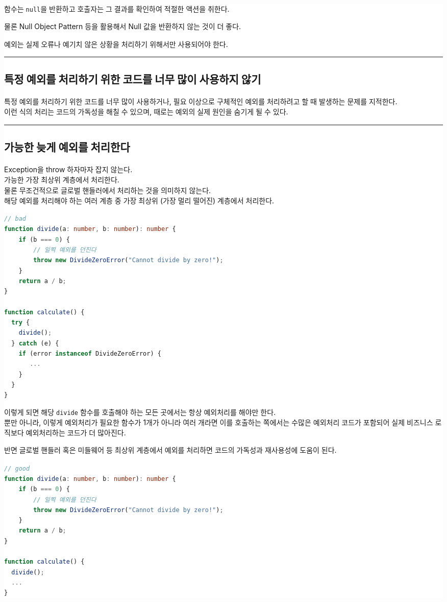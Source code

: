 함수는 `null`을 반환하고 호출자는 그 결과를 확인하여 적절한 액션을 취한다.

물론 Null Object Pattern 등을 활용해서 Null 값을 반환하지 않는 것이 더 좋다.

예외는 실제 오류나 예기치 않은 상황을 처리하기 위해서만 사용되어야 한다.

---

## 특정 예외를 처리하기 위한 코드를 너무 많이 사용하지 않기

특정 예외를 처리하기 위한 코드를 너무 많이 사용하거나, 필요 이상으로 구체적인 예외를 처리하려고 할 때 발생하는 문제를 지적한다.  
이런 식의 처리는 코드의 가독성을 해칠 수 있으며, 때로는 예외의 실제 원인을 숨기게 될 수 있다.

---

## 가능한 늦게 예외를 처리한다

Exception을 throw 하자마자 잡지 않는다.  
가능한 가장 최상위 계층에서 처리한다.  
물론 무조건적으로 글로벌 핸들러에서 처리하는 것을 의미하지 않는다.  
해당 예외를 처리해야 하는 여러 계층 중 가장 최상위 (가장 멀리 떨어진) 계층에서 처리한다.

```ts
// bad
function divide(a: number, b: number): number {
    if (b === 0) {
        // 일찍 예외를 던진다
        throw new DivideZeroError("Cannot divide by zero!");
    }
    return a / b;
}

function calculate() {
  try {
    divide();
  } catch (e) {
    if (error instanceof DivideZeroError) {
       ...
    }
  }
}
```

이렇게 되면 해당 `divide` 함수를 호출해야 하는 모든 곳에서는 항상 예외처리를 해야만 한다.  
뿐만 아니라, 이렇게 예외처리가 필요한 함수가 1개가 아니라 여러 개라면 이를 호출하는 쪽에서는 수많은 예외처리 코드가 포함되어 실제 비즈니스 로직보다 예외처리하는 코드가 더 많아진다.

반면 글로벌 핸들러 혹은 미들웨어 등 최상위 계층에서 예외를 처리하면 코드의 가독성과 재사용성에 도움이 된다.

```ts
// good
function divide(a: number, b: number): number {
    if (b === 0) {
        // 일찍 예외를 던진다
        throw new DivideZeroError("Cannot divide by zero!");
    }
    return a / b;
}

function calculate() {
  divide();
  ...
}
```
